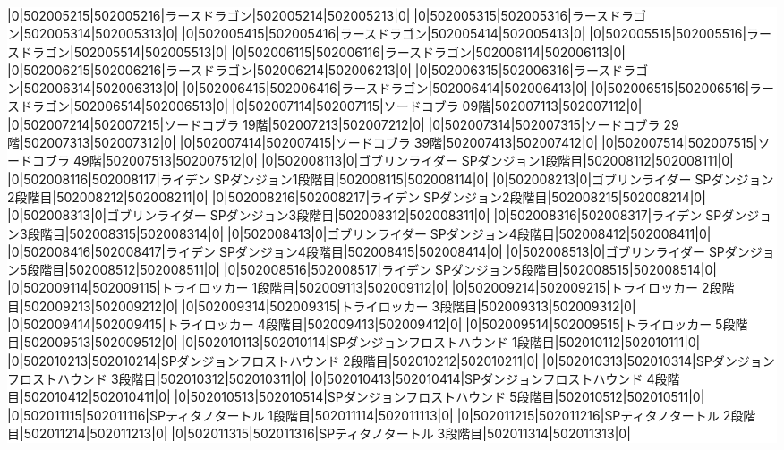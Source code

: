 |0|502005215|502005216|ラースドラゴン|502005214|502005213|0|
|0|502005315|502005316|ラースドラゴン|502005314|502005313|0|
|0|502005415|502005416|ラースドラゴン|502005414|502005413|0|
|0|502005515|502005516|ラースドラゴン|502005514|502005513|0|
|0|502006115|502006116|ラースドラゴン|502006114|502006113|0|
|0|502006215|502006216|ラースドラゴン|502006214|502006213|0|
|0|502006315|502006316|ラースドラゴン|502006314|502006313|0|
|0|502006415|502006416|ラースドラゴン|502006414|502006413|0|
|0|502006515|502006516|ラースドラゴン|502006514|502006513|0|
|0|502007114|502007115|ソードコブラ 09階|502007113|502007112|0|
|0|502007214|502007215|ソードコブラ 19階|502007213|502007212|0|
|0|502007314|502007315|ソードコブラ 29階|502007313|502007312|0|
|0|502007414|502007415|ソードコブラ 39階|502007413|502007412|0|
|0|502007514|502007515|ソードコブラ 49階|502007513|502007512|0|
|0|502008113|0|ゴブリンライダー SPダンジョン1段階目|502008112|502008111|0|
|0|502008116|502008117|ライデン SPダンジョン1段階目|502008115|502008114|0|
|0|502008213|0|ゴブリンライダー SPダンジョン2段階目|502008212|502008211|0|
|0|502008216|502008217|ライデン SPダンジョン2段階目|502008215|502008214|0|
|0|502008313|0|ゴブリンライダー SPダンジョン3段階目|502008312|502008311|0|
|0|502008316|502008317|ライデン SPダンジョン3段階目|502008315|502008314|0|
|0|502008413|0|ゴブリンライダー SPダンジョン4段階目|502008412|502008411|0|
|0|502008416|502008417|ライデン SPダンジョン4段階目|502008415|502008414|0|
|0|502008513|0|ゴブリンライダー SPダンジョン5段階目|502008512|502008511|0|
|0|502008516|502008517|ライデン SPダンジョン5段階目|502008515|502008514|0|
|0|502009114|502009115|トライロッカー 1段階目|502009113|502009112|0|
|0|502009214|502009215|トライロッカー 2段階目|502009213|502009212|0|
|0|502009314|502009315|トライロッカー 3段階目|502009313|502009312|0|
|0|502009414|502009415|トライロッカー 4段階目|502009413|502009412|0|
|0|502009514|502009515|トライロッカー 5段階目|502009513|502009512|0|
|0|502010113|502010114|SPダンジョンフロストハウンド 1段階目|502010112|502010111|0|
|0|502010213|502010214|SPダンジョンフロストハウンド 2段階目|502010212|502010211|0|
|0|502010313|502010314|SPダンジョンフロストハウンド 3段階目|502010312|502010311|0|
|0|502010413|502010414|SPダンジョンフロストハウンド 4段階目|502010412|502010411|0|
|0|502010513|502010514|SPダンジョンフロストハウンド 5段階目|502010512|502010511|0|
|0|502011115|502011116|SPティタノタートル 1段階目|502011114|502011113|0|
|0|502011215|502011216|SPティタノタートル 2段階目|502011214|502011213|0|
|0|502011315|502011316|SPティタノタートル 3段階目|502011314|502011313|0|